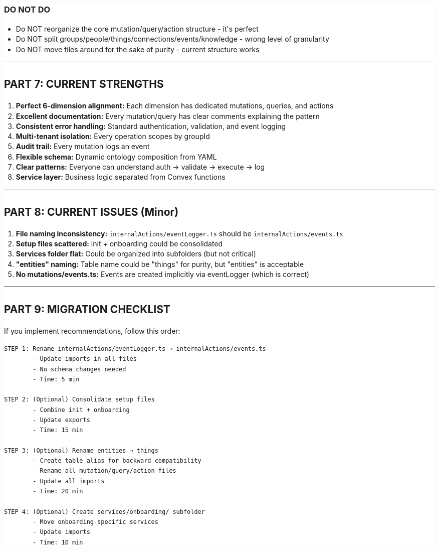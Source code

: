 ### DO NOT DO
- Do NOT reorganize the core mutation/query/action structure - it's perfect
- Do NOT split groups/people/things/connections/events/knowledge - wrong level of granularity
- Do NOT move files around for the sake of purity - current structure works

---

## PART 7: CURRENT STRENGTHS

1. **Perfect 6-dimension alignment:** Each dimension has dedicated mutations, queries, and actions
2. **Excellent documentation:** Every mutation/query has clear comments explaining the pattern
3. **Consistent error handling:** Standard authentication, validation, and event logging
4. **Multi-tenant isolation:** Every operation scopes by groupId
5. **Audit trail:** Every mutation logs an event
6. **Flexible schema:** Dynamic ontology composition from YAML
7. **Clear patterns:** Everyone can understand auth → validate → execute → log
8. **Service layer:** Business logic separated from Convex functions

---

## PART 8: CURRENT ISSUES (Minor)

1. **File naming inconsistency:** `internalActions/eventLogger.ts` should be `internalActions/events.ts`
2. **Setup files scattered:** init + onboarding could be consolidated
3. **Services folder flat:** Could be organized into subfolders (but not critical)
4. **"entities" naming:** Table name could be "things" for purity, but "entities" is acceptable
5. **No mutations/events.ts:** Events are created implicitly via eventLogger (which is correct)

---

## PART 9: MIGRATION CHECKLIST

If you implement recommendations, follow this order:

```
STEP 1: Rename internalActions/eventLogger.ts → internalActions/events.ts
        - Update imports in all files
        - No schema changes needed
        - Time: 5 min

STEP 2: (Optional) Consolidate setup files
        - Combine init + onboarding
        - Update exports
        - Time: 15 min

STEP 3: (Optional) Rename entities → things
        - Create table alias for backward compatibility
        - Rename all mutation/query/action files
        - Update all imports
        - Time: 20 min

STEP 4: (Optional) Create services/onboarding/ subfolder
        - Move onboarding-specific services
        - Update imports
        - Time: 10 min
```
